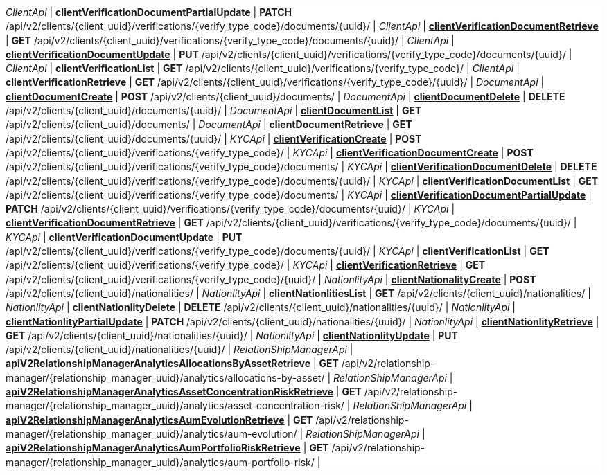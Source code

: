 *ClientApi* | [**clientVerificationDocumentPartialUpdate**](docs/ClientApi.md#clientverificationdocumentpartialupdate) | **PATCH** /api/v2/clients/{client_uuid}/verifications/{verify_type_code}/documents/{uuid}/ | 
*ClientApi* | [**clientVerificationDocumentRetrieve**](docs/ClientApi.md#clientverificationdocumentretrieve) | **GET** /api/v2/clients/{client_uuid}/verifications/{verify_type_code}/documents/{uuid}/ | 
*ClientApi* | [**clientVerificationDocumentUpdate**](docs/ClientApi.md#clientverificationdocumentupdate) | **PUT** /api/v2/clients/{client_uuid}/verifications/{verify_type_code}/documents/{uuid}/ | 
*ClientApi* | [**clientVerificationList**](docs/ClientApi.md#clientverificationlist) | **GET** /api/v2/clients/{client_uuid}/verifications/{verify_type_code}/ | 
*ClientApi* | [**clientVerificationRetrieve**](docs/ClientApi.md#clientverificationretrieve) | **GET** /api/v2/clients/{client_uuid}/verifications/{verify_type_code}/{uuid}/ | 
*DocumentApi* | [**clientDocumentCreate**](docs/DocumentApi.md#clientdocumentcreate) | **POST** /api/v2/clients/{client_uuid}/documents/ | 
*DocumentApi* | [**clientDocumentDelete**](docs/DocumentApi.md#clientdocumentdelete) | **DELETE** /api/v2/clients/{client_uuid}/documents/{uuid}/ | 
*DocumentApi* | [**clientDocumentList**](docs/DocumentApi.md#clientdocumentlist) | **GET** /api/v2/clients/{client_uuid}/documents/ | 
*DocumentApi* | [**clientDocumentRetrieve**](docs/DocumentApi.md#clientdocumentretrieve) | **GET** /api/v2/clients/{client_uuid}/documents/{uuid}/ | 
*KYCApi* | [**clientVerificationCreate**](docs/KYCApi.md#clientverificationcreate) | **POST** /api/v2/clients/{client_uuid}/verifications/{verify_type_code}/ | 
*KYCApi* | [**clientVerificationDocumentCreate**](docs/KYCApi.md#clientverificationdocumentcreate) | **POST** /api/v2/clients/{client_uuid}/verifications/{verify_type_code}/documents/ | 
*KYCApi* | [**clientVerificationDocumentDelete**](docs/KYCApi.md#clientverificationdocumentdelete) | **DELETE** /api/v2/clients/{client_uuid}/verifications/{verify_type_code}/documents/{uuid}/ | 
*KYCApi* | [**clientVerificationDocumentList**](docs/KYCApi.md#clientverificationdocumentlist) | **GET** /api/v2/clients/{client_uuid}/verifications/{verify_type_code}/documents/ | 
*KYCApi* | [**clientVerificationDocumentPartialUpdate**](docs/KYCApi.md#clientverificationdocumentpartialupdate) | **PATCH** /api/v2/clients/{client_uuid}/verifications/{verify_type_code}/documents/{uuid}/ | 
*KYCApi* | [**clientVerificationDocumentRetrieve**](docs/KYCApi.md#clientverificationdocumentretrieve) | **GET** /api/v2/clients/{client_uuid}/verifications/{verify_type_code}/documents/{uuid}/ | 
*KYCApi* | [**clientVerificationDocumentUpdate**](docs/KYCApi.md#clientverificationdocumentupdate) | **PUT** /api/v2/clients/{client_uuid}/verifications/{verify_type_code}/documents/{uuid}/ | 
*KYCApi* | [**clientVerificationList**](docs/KYCApi.md#clientverificationlist) | **GET** /api/v2/clients/{client_uuid}/verifications/{verify_type_code}/ | 
*KYCApi* | [**clientVerificationRetrieve**](docs/KYCApi.md#clientverificationretrieve) | **GET** /api/v2/clients/{client_uuid}/verifications/{verify_type_code}/{uuid}/ | 
*NationlityApi* | [**clientNationalityCreate**](docs/NationlityApi.md#clientnationalitycreate) | **POST** /api/v2/clients/{client_uuid}/nationalities/ | 
*NationlityApi* | [**clientNationlitiesList**](docs/NationlityApi.md#clientnationlitieslist) | **GET** /api/v2/clients/{client_uuid}/nationalities/ | 
*NationlityApi* | [**clientNationlityDelete**](docs/NationlityApi.md#clientnationlitydelete) | **DELETE** /api/v2/clients/{client_uuid}/nationalities/{uuid}/ | 
*NationlityApi* | [**clientNationlityPartialUpdate**](docs/NationlityApi.md#clientnationlitypartialupdate) | **PATCH** /api/v2/clients/{client_uuid}/nationalities/{uuid}/ | 
*NationlityApi* | [**clientNationlityRetrieve**](docs/NationlityApi.md#clientnationlityretrieve) | **GET** /api/v2/clients/{client_uuid}/nationalities/{uuid}/ | 
*NationlityApi* | [**clientNationlityUpdate**](docs/NationlityApi.md#clientnationlityupdate) | **PUT** /api/v2/clients/{client_uuid}/nationalities/{uuid}/ | 
*RelationShipManagerApi* | [**apiV2RelationshipManagerAnalyticsAllocationsByAssetRetrieve**](docs/RelationShipManagerApi.md#apiv2relationshipmanageranalyticsallocationsbyassetretrieve) | **GET** /api/v2/relationship-manager/{relationship_manager_uuid}/analytics/allocations-by-asset/ | 
*RelationShipManagerApi* | [**apiV2RelationshipManagerAnalyticsAssetConcentrationRiskRetrieve**](docs/RelationShipManagerApi.md#apiv2relationshipmanageranalyticsassetconcentrationriskretrieve) | **GET** /api/v2/relationship-manager/{relationship_manager_uuid}/analytics/asset-concentration-risk/ | 
*RelationShipManagerApi* | [**apiV2RelationshipManagerAnalyticsAumEvolutionRetrieve**](docs/RelationShipManagerApi.md#apiv2relationshipmanageranalyticsaumevolutionretrieve) | **GET** /api/v2/relationship-manager/{relationship_manager_uuid}/analytics/aum-evolution/ | 
*RelationShipManagerApi* | [**apiV2RelationshipManagerAnalyticsAumPortfolioRiskRetrieve**](docs/RelationShipManagerApi.md#apiv2relationshipmanageranalyticsaumportfolioriskretrieve) | **GET** /api/v2/relationship-manager/{relationship_manager_uuid}/analytics/aum-portfolio-risk/ | 